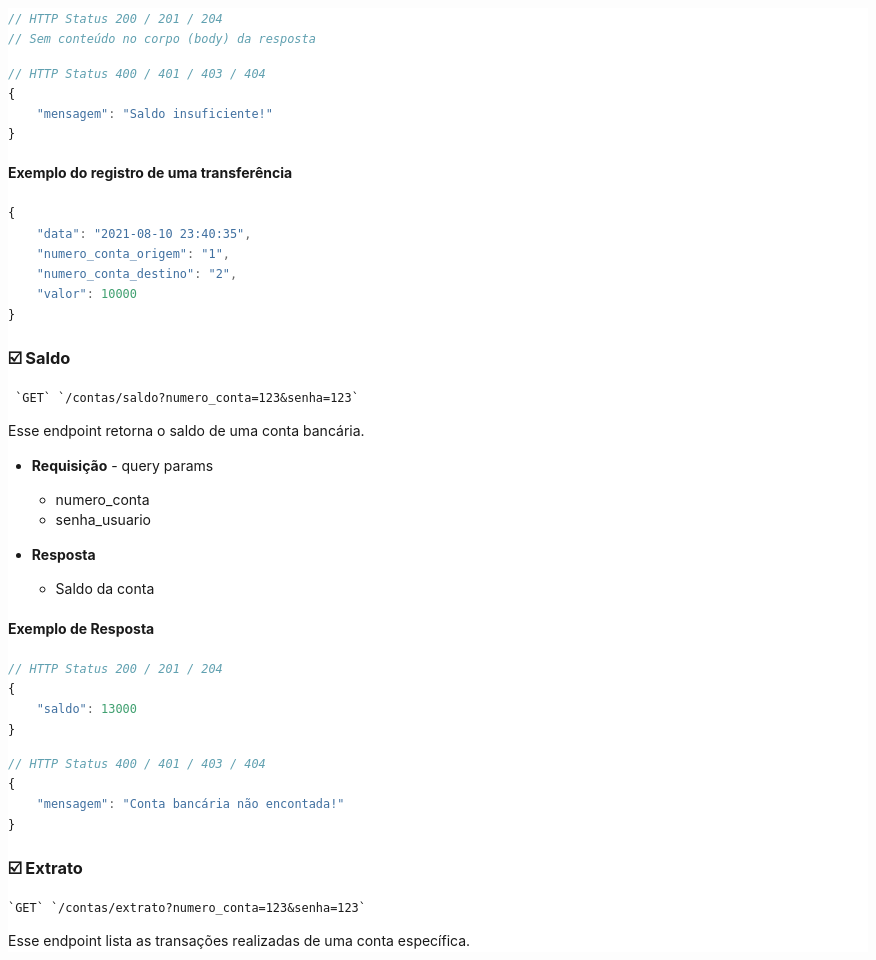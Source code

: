 ```javascript
// HTTP Status 200 / 201 / 204
// Sem conteúdo no corpo (body) da resposta
```
```javascript
// HTTP Status 400 / 401 / 403 / 404
{
    "mensagem": "Saldo insuficiente!"
}
```

#### Exemplo do registro de uma transferência

```javascript
{
    "data": "2021-08-10 23:40:35",
    "numero_conta_origem": "1",
    "numero_conta_destino": "2",
    "valor": 10000
}
```

### ☑️ **Saldo**
``` 
 `GET` `/contas/saldo?numero_conta=123&senha=123`
``` 
Esse endpoint retorna o saldo de uma conta bancária.

-   **Requisição** - query params

    -   numero_conta
    -   senha_usuario

-   **Resposta**

    -   Saldo da conta

#### Exemplo de Resposta

```javascript
// HTTP Status 200 / 201 / 204
{
    "saldo": 13000
}
```
```javascript
// HTTP Status 400 / 401 / 403 / 404
{
    "mensagem": "Conta bancária não encontada!"
}
```

### ☑️ **Extrato**
``` 
`GET` `/contas/extrato?numero_conta=123&senha=123`
``` 
Esse endpoint lista as transações realizadas de uma conta específica.

